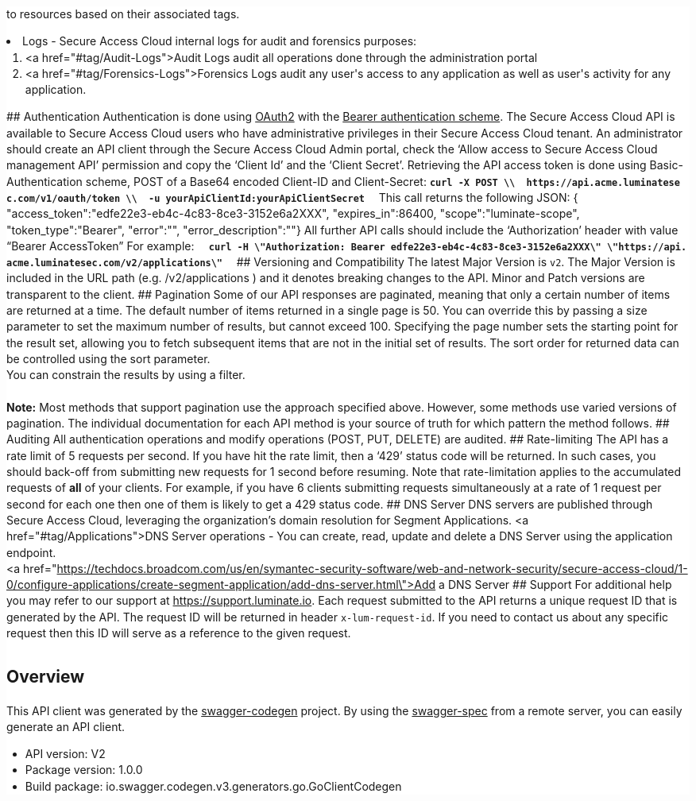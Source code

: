 to resources based on their associated tags.   <li>     Logs - Secure Access Cloud internal logs for audit and forensics purposes:     <ol>       <li><a href=\"#tag/Audit-Logs\">Audit Logs</a> audit all operations done through the administration portal</li>       <li><a href=\"#tag/Forensics-Logs\">Forensics Logs</a> audit any user's access to any application as well as user's activity for any application.</li>     </ol>   </li> </ol>   ## Authentication  Authentication is done using [OAuth2](https://tools.ietf.org/html/rfc6749) with the [Bearer authentication scheme](https://tools.ietf.org/html/rfc6750).    The Secure Access Cloud API is available to Secure Access Cloud users who have administrative privileges in their Secure Access Cloud tenant. An administrator should create an API client through the Secure Access Cloud Admin portal, check the ‘Allow access to Secure Access Cloud management API’ permission and copy the ‘Client Id’ and the ‘Client Secret’.  Retrieving the API access token is done using Basic-Authentication scheme, POST of a Base64 encoded Client-ID and Client-Secret: <B>   ``` curl -X POST \\  https://api.acme.luminatesec.com/v1/oauth/token \\  -u yourApiClientId:yourApiClientSecret   ``` </B>  This call returns the following JSON: {     \"access_token\":\"edfe22e3-eb4c-4c83-8ce3-3152e6a2XXX\",   \"expires_in\":86400,   \"scope\":\"luminate-scope\",   \"token_type\":\"Bearer\",   \"error\":\"\",   \"error_description\":\"\"}  All further API calls should include the ‘Authorization’ header with value “Bearer AccessToken”  For example: <B>   ```   curl -H \"Authorization: Bearer edfe22e3-eb4c-4c83-8ce3-3152e6a2XXX\" \"https://api.acme.luminatesec.com/v2/applications\"   ``` </B>  ## Versioning and Compatibility  The latest Major Version is `v2`.  The Major Version is included in the URL path (e.g. /v2/applications ) and it denotes breaking changes to the API. Minor and Patch versions are transparent to the client.  ## Pagination   Some of our API responses are paginated, meaning that only a certain number of items are returned at a time.  The default number of items returned in a single page is 50.  You can override this by passing a size parameter to set the maximum number of results, but cannot exceed 100.  Specifying the page number sets the starting point for the result set, allowing you to fetch subsequent items  that are not in the initial set of results. The sort order for returned data can be controlled using the sort parameter.<br>  You can constrain the results by using a filter. <br><br>  **Note:** Most methods that support pagination use the approach specified above. However, some methods use varied   versions of pagination. The individual documentation for each API method is your source of truth for which pattern the method follows.  ## Auditing  All authentication operations and modify operations (POST, PUT, DELETE) are audited.   ## Rate-limiting The API has a rate limit of 5 requests per second. If you have hit the rate limit, then a ‘429’ status code will be returned. In such cases, you should back-off from submitting new requests for 1 second before resuming.  Note that rate-limitation applies to the accumulated requests of **all** of your clients. For example, if you have 6 clients submitting requests simultaneously at a rate of 1 request per second for each one then one of them is likely to get a 429 status code.  ## DNS Server DNS servers are published through Secure Access Cloud, leveraging the organization’s domain resolution for Segment Applications.   <a href=\"#tag/Applications\">DNS Server operations</a>  - You can create, read, update and
delete a DNS Server using the application endpoint. <br><a href=\"https://techdocs.broadcom.com/us/en/symantec-security-software/web-and-network-security/secure-access-cloud/1-0/configure-applications/create-segment-application/add-dns-server.html\">Add a DNS Server</a>    ## Support  For additional help you may refer to our support at https://support.luminate.io.  Each request submitted to the API returns a unique request ID that is generated by the API. The request ID will be returned in header `x-lum-request-id`. If you need to contact us about any specific request then this ID will serve as a reference to the given request. 

## Overview
This API client was generated by the [swagger-codegen](https://github.com/swagger-api/swagger-codegen) project.  By using the [swagger-spec](https://github.com/swagger-api/swagger-spec) from a remote server, you can easily generate an API client.

- API version: V2
- Package version: 1.0.0
- Build package: io.swagger.codegen.v3.generators.go.GoClientCodegen
